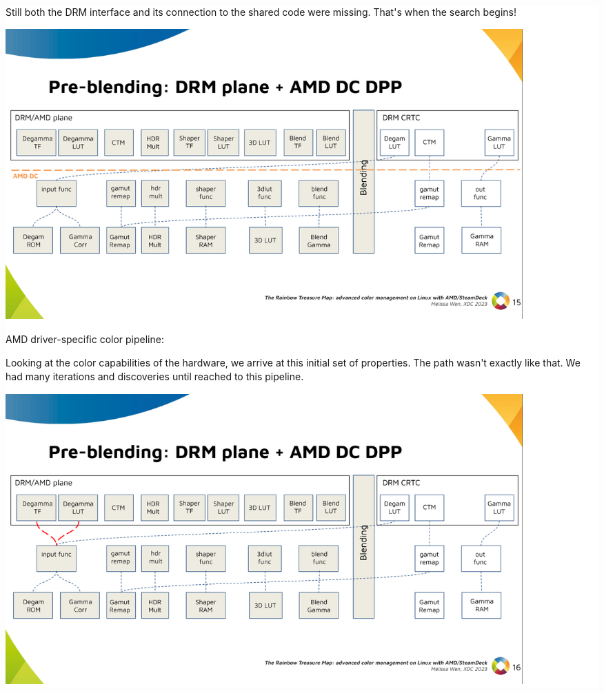 Still both the DRM interface and its connection to the shared code were
missing. That's when the search begins!

<a href="https://raw.githubusercontent.com/melissawen/melissawen.github.io/master/img/xdc-2023-colors-talk/rainbow-treasure-xdc-2023-14.png"><img src="https://raw.githubusercontent.com/melissawen/melissawen.github.io/master/img/xdc-2023-colors-talk/rainbow-treasure-xdc-2023-14.png" alt="Slide 14: Color Pipeline Diagram with the plane color interface filled by AMD plane properties but without connections to AMD DC resources" style="display: inline;"  width="750"></a>

AMD driver-specific color pipeline:

Looking at the color capabilities of the hardware, we arrive at this initial
set of properties. The path wasn't exactly like that. We had many iterations
and discoveries until reached to this pipeline.

<a href="https://raw.githubusercontent.com/melissawen/melissawen.github.io/master/img/xdc-2023-colors-talk/rainbow-treasure-xdc-2023-15.png"><img src="https://raw.githubusercontent.com/melissawen/melissawen.github.io/master/img/xdc-2023-colors-talk/rainbow-treasure-xdc-2023-15.png" alt="Slide 15: Color Pipeline Diagram connecting AMD plane degamma properties, LUT and TF, to AMD DC resources" style="display: inline;"  width="750"></a>
